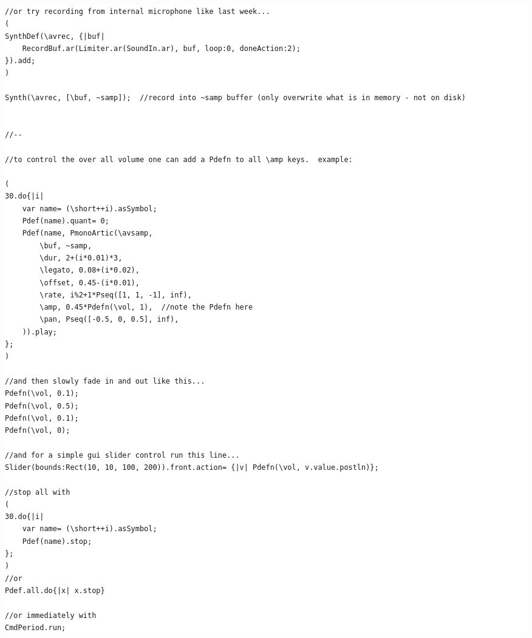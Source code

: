 ```supercollider
//or try recording from internal microphone like last week...
(
SynthDef(\avrec, {|buf|
    RecordBuf.ar(Limiter.ar(SoundIn.ar), buf, loop:0, doneAction:2);
}).add;
)

Synth(\avrec, [\buf, ~samp]);  //record into ~samp buffer (only overwrite what is in memory - not on disk)


//--

//to control the over all volume one can add a Pdefn to all \amp keys.  example:

(
30.do{|i|
    var name= (\short++i).asSymbol;
    Pdef(name).quant= 0;
    Pdef(name, PmonoArtic(\avsamp,
        \buf, ~samp,
        \dur, 2+(i*0.01)*3,
        \legato, 0.08+(i*0.02),
        \offset, 0.45-(i*0.01),
        \rate, i%2+1*Pseq([1, 1, -1], inf),
        \amp, 0.45*Pdefn(\vol, 1),  //note the Pdefn here
        \pan, Pseq([-0.5, 0, 0.5], inf),
    )).play;
};
)

//and then slowly fade in and out like this...
Pdefn(\vol, 0.1);
Pdefn(\vol, 0.5);
Pdefn(\vol, 0.1);
Pdefn(\vol, 0);

//and for a simple gui slider control run this line...
Slider(bounds:Rect(10, 10, 100, 200)).front.action= {|v| Pdefn(\vol, v.value.postln)};

//stop all with
(
30.do{|i|
    var name= (\short++i).asSymbol;
    Pdef(name).stop;
};
)
//or
Pdef.all.do{|x| x.stop}

//or immediately with
CmdPeriod.run;

```
